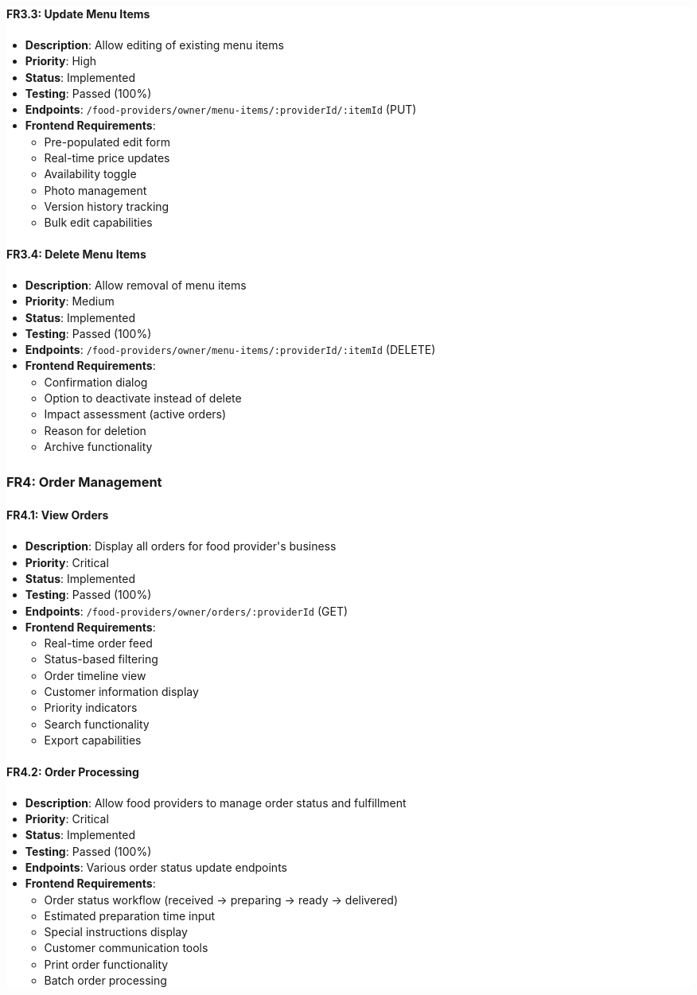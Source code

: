#### FR3.3: Update Menu Items
- **Description**: Allow editing of existing menu items
- **Priority**: High
- **Status**: Implemented
- **Testing**: Passed (100%)
- **Endpoints**: `/food-providers/owner/menu-items/:providerId/:itemId` (PUT)
- **Frontend Requirements**:
  - Pre-populated edit form
  - Real-time price updates
  - Availability toggle
  - Photo management
  - Version history tracking
  - Bulk edit capabilities

#### FR3.4: Delete Menu Items
- **Description**: Allow removal of menu items
- **Priority**: Medium
- **Status**: Implemented
- **Testing**: Passed (100%)
- **Endpoints**: `/food-providers/owner/menu-items/:providerId/:itemId` (DELETE)
- **Frontend Requirements**:
  - Confirmation dialog
  - Option to deactivate instead of delete
  - Impact assessment (active orders)
  - Reason for deletion
  - Archive functionality

### FR4: Order Management

#### FR4.1: View Orders
- **Description**: Display all orders for food provider's business
- **Priority**: Critical
- **Status**: Implemented
- **Testing**: Passed (100%)
- **Endpoints**: `/food-providers/owner/orders/:providerId` (GET)
- **Frontend Requirements**:
  - Real-time order feed
  - Status-based filtering
  - Order timeline view
  - Customer information display
  - Priority indicators
  - Search functionality
  - Export capabilities

#### FR4.2: Order Processing
- **Description**: Allow food providers to manage order status and fulfillment
- **Priority**: Critical
- **Status**: Implemented
- **Testing**: Passed (100%)
- **Endpoints**: Various order status update endpoints
- **Frontend Requirements**:
  - Order status workflow (received → preparing → ready → delivered)
  - Estimated preparation time input
  - Special instructions display
  - Customer communication tools
  - Print order functionality
  - Batch order processing
